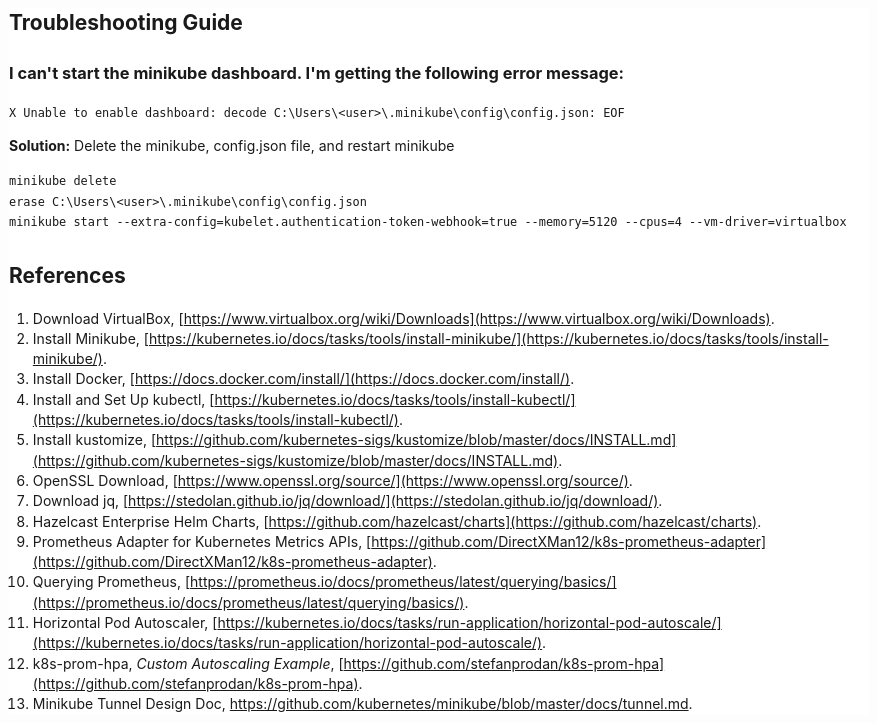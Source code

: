 ## Troubleshooting Guide
 
### I can't start the minikube dashboard. I'm getting the following error message:
```console
X Unable to enable dashboard: decode C:\Users\<user>\.minikube\config\config.json: EOF
```
**Solution:** Delete the minikube, config.json file, and restart minikube

```console
minikube delete
erase C:\Users\<user>\.minikube\config\config.json 
minikube start --extra-config=kubelet.authentication-token-webhook=true --memory=5120 --cpus=4 --vm-driver=virtualbox
```

## References

1. Download VirtualBox, [https://www.virtualbox.org/wiki/Downloads](https://www.virtualbox.org/wiki/Downloads).
2. Install Minikube, [https://kubernetes.io/docs/tasks/tools/install-minikube/](https://kubernetes.io/docs/tasks/tools/install-minikube/).
3. Install Docker, [https://docs.docker.com/install/](https://docs.docker.com/install/).
4. Install and Set Up kubectl, [https://kubernetes.io/docs/tasks/tools/install-kubectl/](https://kubernetes.io/docs/tasks/tools/install-kubectl/).
5. Install kustomize, [https://github.com/kubernetes-sigs/kustomize/blob/master/docs/INSTALL.md](https://github.com/kubernetes-sigs/kustomize/blob/master/docs/INSTALL.md). 
6. OpenSSL Download, [https://www.openssl.org/source/](https://www.openssl.org/source/).
7. Download jq, [https://stedolan.github.io/jq/download/](https://stedolan.github.io/jq/download/).
8. Hazelcast Enterprise Helm Charts, [https://github.com/hazelcast/charts](https://github.com/hazelcast/charts).
9. Prometheus Adapter for Kubernetes Metrics APIs, [https://github.com/DirectXMan12/k8s-prometheus-adapter](https://github.com/DirectXMan12/k8s-prometheus-adapter).
10. Querying Prometheus, [https://prometheus.io/docs/prometheus/latest/querying/basics/](https://prometheus.io/docs/prometheus/latest/querying/basics/).
11. Horizontal Pod Autoscaler, [https://kubernetes.io/docs/tasks/run-application/horizontal-pod-autoscale/](https://kubernetes.io/docs/tasks/run-application/horizontal-pod-autoscale/).
12. k8s-prom-hpa, *Custom Autoscaling Example*, [https://github.com/stefanprodan/k8s-prom-hpa](https://github.com/stefanprodan/k8s-prom-hpa).
13. Minikube Tunnel Design Doc, https://github.com/kubernetes/minikube/blob/master/docs/tunnel.md.